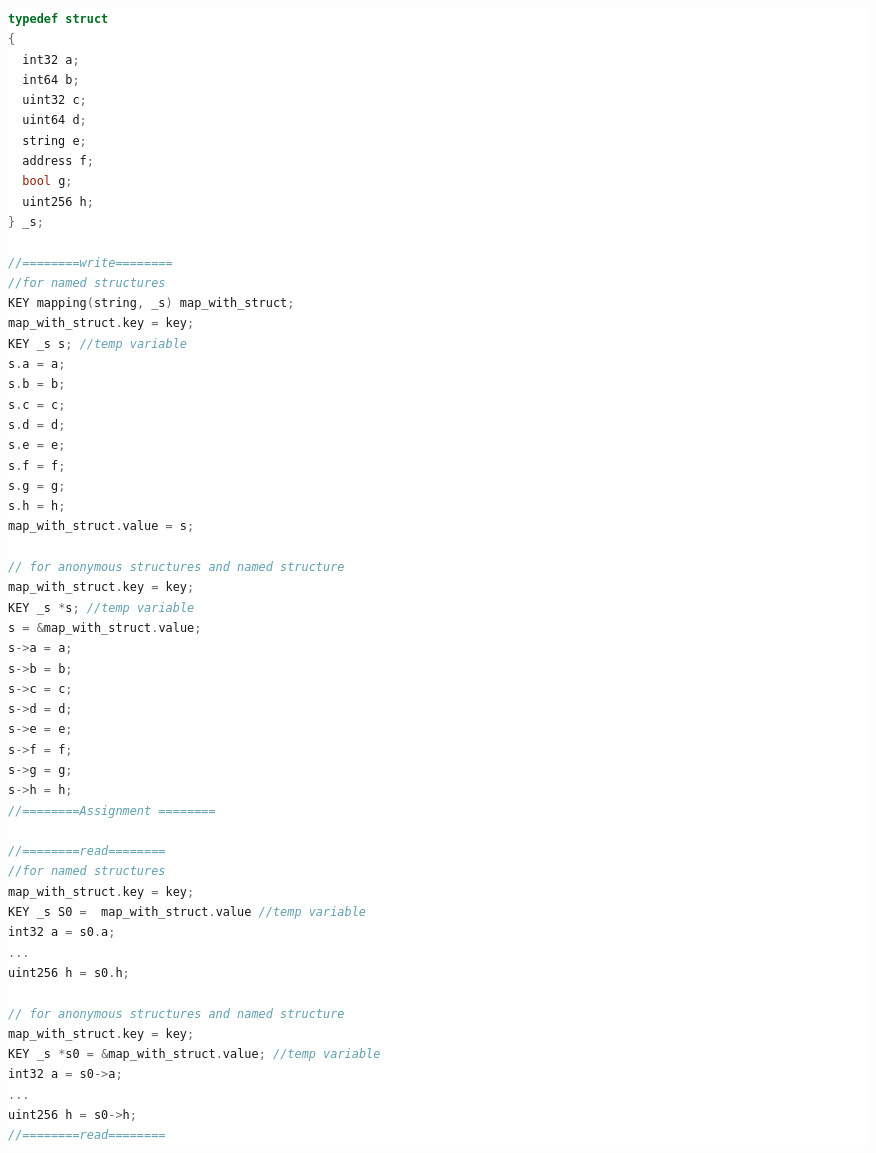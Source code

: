 ```c
typedef struct
{
  int32 a;
  int64 b;
  uint32 c;
  uint64 d;
  string e;
  address f;
  bool g;
  uint256 h;
} _s;

//========write========
//for named structures
KEY mapping(string, _s) map_with_struct;
map_with_struct.key = key;
KEY _s s; //temp variable
s.a = a;
s.b = b;
s.c = c;
s.d = d;
s.e = e;
s.f = f;
s.g = g;
s.h = h;
map_with_struct.value = s;

// for anonymous structures and named structure
map_with_struct.key = key;
KEY _s *s; //temp variable
s = &map_with_struct.value;
s->a = a;
s->b = b;
s->c = c;
s->d = d;
s->e = e;
s->f = f;
s->g = g;
s->h = h;
//========Assignment ========

//========read========
//for named structures
map_with_struct.key = key;
KEY _s S0 =  map_with_struct.value //temp variable
int32 a = s0.a;
...
uint256 h = s0.h;

// for anonymous structures and named structure
map_with_struct.key = key;
KEY _s *s0 = &map_with_struct.value; //temp variable
int32 a = s0->a;
...
uint256 h = s0->h;
//========read========

```
